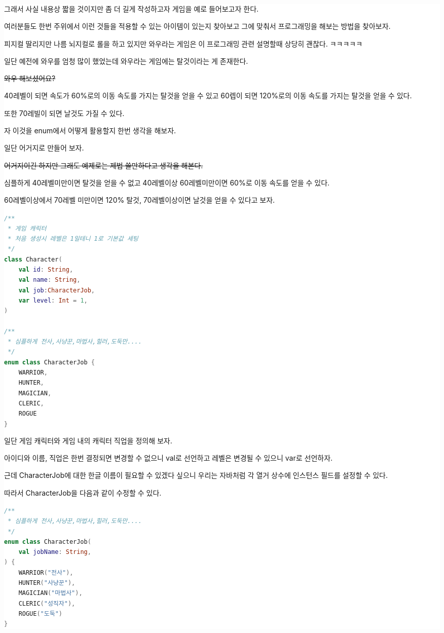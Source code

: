 그래서 사실 내용상 짧을 것이지만 좀 더 길게 작성하고자 게임을 예로 들어보고자 한다.

여러분들도 한번 주위에서 이런 것들을 적용할 수 있는 아이템이 있는지 찾아보고 그에 맞춰서 프로그래밍을 해보는 방법을 찾아보자.

피지컬 딸리지만 나름 뇌지컬로 롤을 하고 있지만 와우라는 게임은 이 프로그래밍 관련 설명할때 상당히 괜찮다. ㅋㅋㅋㅋㅋ

일단 예전에 와우를 엄청 많이 했었는데 와우라는 게임에는 탈것이라는 게 존재한다.

~~와우 해보셨어요?~~

40레벨이 되면 속도가 60%로의 이동 속도를 가지는 탈것을 얻을 수 있고 60렙이 되면 120%로의 이동 속도를 가지는 탈것을 얻을 수 있다.

또한 70레빌이 되면 날것도 가질 수 있다.

자 이것을 enum에서 어떻게 활용할지 한번 생각을 해보자.

일단 어거지로 만들어 보자.

~~어거지이긴 하지만 그래도 예제로는 제법 쓸만하다고 생각을 해본다.~~

심플하게 40레벨미만이면 탈것을 얻을 수 없고 40레벨이상 60레벨미만이면 60%로 이동 속도를 얻을 수 있다.

60레벨이상에서 70레벨 미만이면 120% 탈것, 70레벨이상이면 날것을 얻을 수 있다고 보자.

```Kotlin
/**
 * 게임 캐릭터
 * 처음 생성시 레벨은 1일테니 1로 기본값 세팅
 */
class Character(
    val id: String,
    val name: String,
    val job:CharacterJob,
    var level: Int = 1,
)

/**
 * 심플하게 전사,사냥꾼,마법사,힐러,도둑만....
 */
enum class CharacterJob {
    WARRIOR,
    HUNTER,
    MAGICIAN,
    CLERIC,
    ROGUE
}
```

일단 게임 캐릭터와 게임 내의 캐릭터 직업을 정의해 보자.

아이디와 이름, 직업은 한번 결정되면 변경할 수 없으니 val로 선언하고 레벨은 변경될 수 있으니 var로 선언하자.

근데 CharacterJob에 대한 한글 이름이 필요할 수 있겠다 싶으니 우리는 자바처럼 각 열거 상수에 인스턴스 필드를 설정할 수 있다.

따라서 CharacterJob을 다음과 같이 수정할 수 있다.

```Kotlin
/**
 * 심플하게 전사,사냥꾼,마법사,힐러,도둑만....
 */
enum class CharacterJob(
    val jobName: String,
) {
    WARRIOR("전사"),
    HUNTER("사냥꾼"),
    MAGICIAN("마법사"),
    CLERIC("성직자"),
    ROGUE("도둑")
}

```
